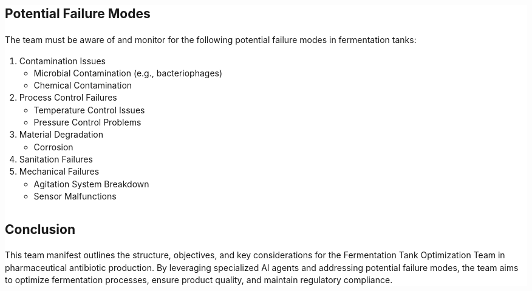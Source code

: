 ## Potential Failure Modes

The team must be aware of and monitor for the following potential failure modes in fermentation tanks:

1. Contamination Issues
   - Microbial Contamination (e.g., bacteriophages)
   - Chemical Contamination
2. Process Control Failures
   - Temperature Control Issues
   - Pressure Control Problems
3. Material Degradation
   - Corrosion
4. Sanitation Failures
5. Mechanical Failures
   - Agitation System Breakdown
   - Sensor Malfunctions

## Conclusion

This team manifest outlines the structure, objectives, and key considerations for the Fermentation Tank Optimization Team in pharmaceutical antibiotic production. By leveraging specialized AI agents and addressing potential failure modes, the team aims to optimize fermentation processes, ensure product quality, and maintain regulatory compliance.